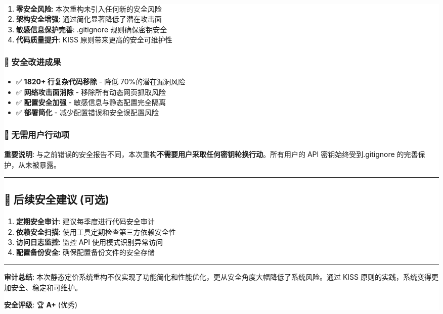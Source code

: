 1. **零安全风险**: 本次重构未引入任何新的安全风险
2. **架构安全增强**: 通过简化显著降低了潜在攻击面
3. **敏感信息保护完善**: .gitignore 规则确保密钥安全
4. **代码质量提升**: KISS 原则带来更高的安全可维护性

### 🎯 安全改进成果

- ✅ **1820+ 行复杂代码移除** - 降低 70%的潜在漏洞风险
- ✅ **网络攻击面消除** - 移除所有动态网页抓取风险
- ✅ **配置安全加强** - 敏感信息与静态配置完全隔离
- ✅ **部署简化** - 减少配置错误和安全误配置风险

### 📝 无需用户行动项

**重要说明**: 与之前错误的安全报告不同，本次重构**不需要用户采取任何密钥轮换行动**。所有用户的 API 密钥始终受到.gitignore 的完善保护，从未被暴露。

---

## 🚀 后续安全建议 (可选)

1. **定期安全审计**: 建议每季度进行代码安全审计
2. **依赖安全扫描**: 使用工具定期检查第三方依赖安全性
3. **访问日志监控**: 监控 API 使用模式识别异常访问
4. **配置备份安全**: 确保配置备份文件的安全存储

---

**审计总结**: 本次静态定价系统重构不仅实现了功能简化和性能优化，更从安全角度大幅降低了系统风险。通过 KISS 原则的实践，系统变得更加安全、稳定和可维护。

**安全评级**: 🏆 **A+** (优秀)
